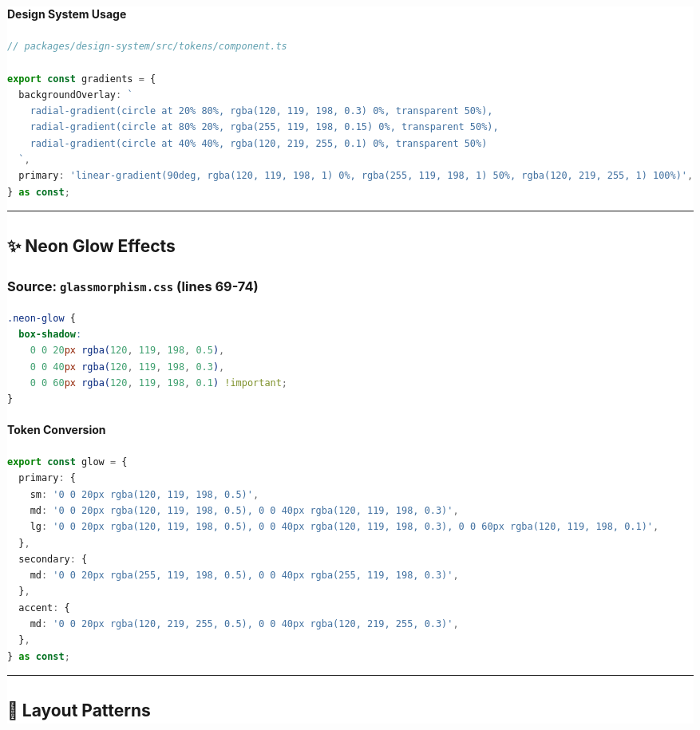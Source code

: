 #### Design System Usage

```typescript
// packages/design-system/src/tokens/component.ts

export const gradients = {
  backgroundOverlay: `
    radial-gradient(circle at 20% 80%, rgba(120, 119, 198, 0.3) 0%, transparent 50%),
    radial-gradient(circle at 80% 20%, rgba(255, 119, 198, 0.15) 0%, transparent 50%),
    radial-gradient(circle at 40% 40%, rgba(120, 219, 255, 0.1) 0%, transparent 50%)
  `,
  primary: 'linear-gradient(90deg, rgba(120, 119, 198, 1) 0%, rgba(255, 119, 198, 1) 50%, rgba(120, 219, 255, 1) 100%)',
} as const;
```

---

## ✨ Neon Glow Effects

### Source: `glassmorphism.css` (lines 69-74)

```css
.neon-glow {
  box-shadow:
    0 0 20px rgba(120, 119, 198, 0.5),
    0 0 40px rgba(120, 119, 198, 0.3),
    0 0 60px rgba(120, 119, 198, 0.1) !important;
}
```

#### Token Conversion

```typescript
export const glow = {
  primary: {
    sm: '0 0 20px rgba(120, 119, 198, 0.5)',
    md: '0 0 20px rgba(120, 119, 198, 0.5), 0 0 40px rgba(120, 119, 198, 0.3)',
    lg: '0 0 20px rgba(120, 119, 198, 0.5), 0 0 40px rgba(120, 119, 198, 0.3), 0 0 60px rgba(120, 119, 198, 0.1)',
  },
  secondary: {
    md: '0 0 20px rgba(255, 119, 198, 0.5), 0 0 40px rgba(255, 119, 198, 0.3)',
  },
  accent: {
    md: '0 0 20px rgba(120, 219, 255, 0.5), 0 0 40px rgba(120, 219, 255, 0.3)',
  },
} as const;
```

---

## 📐 Layout Patterns
